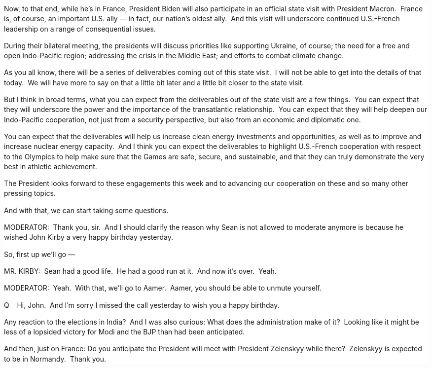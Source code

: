Now, to that end, while he’s in France, President Biden will also
participate in an official state visit with President Macron.  France
is, of course, an important U.S. ally — in fact, our nation’s oldest
ally.  And this visit will underscore continued U.S.-French leadership
on a range of consequential issues. 

During their bilateral meeting, the presidents will discuss priorities
like supporting Ukraine, of course; the need for a free and open
Indo-Pacific region; addressing the crisis in the Middle East; and
efforts to combat climate change. 

As you all know, there will be a series of deliverables coming out of
this state visit.  I will not be able to get into the details of that
today.  We will have more to say on that a little bit later and a little
bit closer to the state visit. 

But I think in broad terms, what you can expect from the deliverables
out of the state visit are a few things.  You can expect that they will
underscore the power and the importance of the transatlantic
relationship.  You can expect that they will help deepen our
Indo-Pacific cooperation, not just from a security perspective, but also
from an economic and diplomatic one.

You can expect that the deliverables will help us increase clean energy
investments and opportunities, as well as to improve and increase
nuclear energy capacity.  And I think you can expect the deliverables to
highlight U.S.-French cooperation with respect to the Olympics to help
make sure that the Games are safe, secure, and sustainable, and that
they can truly demonstrate the very best in athletic achievement. 

The President looks forward to these engagements this week and to
advancing our cooperation on these and so many other pressing topics. 

And with that, we can start taking some questions.

MODERATOR:  Thank you, sir.  And I should clarify the reason why Sean is
not allowed to moderate anymore is because he wished John Kirby a very
happy birthday yesterday.

So, first up we’ll go —

MR. KIRBY:  Sean had a good life.  He had a good run at it.  And now
it’s over.  Yeah. 

MODERATOR:  Yeah.  With that, we’ll go to Aamer.  Aamer, you should be
able to unmute yourself.

Q    Hi, John.  And I’m sorry I missed the call yesterday to wish you a
happy birthday.

Any reaction to the elections in India?  And I was also curious: What
does the administration make of it?  Looking like it might be less of a
lopsided victory for Modi and the BJP than had been anticipated. 

And then, just on France: Do you anticipate the President will meet with
President Zelenskyy while there?  Zelenskyy is expected to be in
Normandy.  Thank you.
